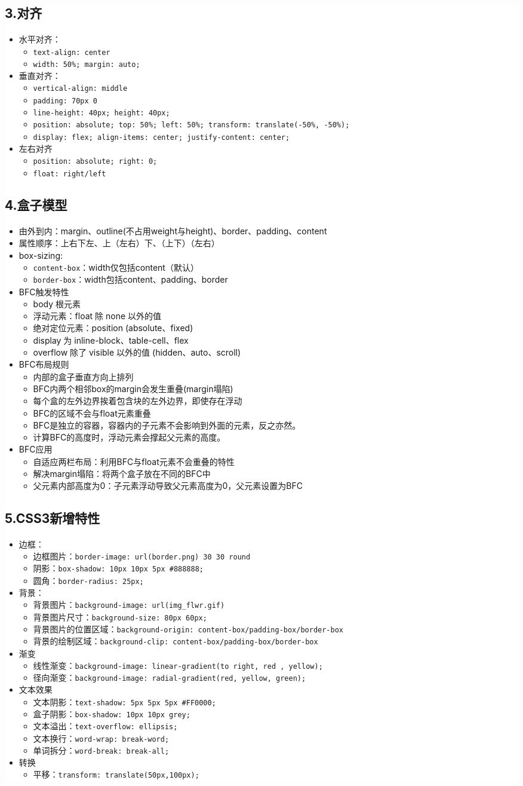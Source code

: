 
## 3.对齐
- 水平对齐：
  - `text-align: center`
  - `width: 50%; margin: auto;`
- 垂直对齐：
  - `vertical-align: middle`
  - `padding: 70px 0`
  - `line-height: 40px; height: 40px;`
  - `position: absolute; top: 50%; left: 50%; transform: translate(-50%, -50%);`
  - `display: flex; align-items: center; justify-content: center;`
- 左右对齐
  - `position: absolute; right: 0;`
  - `float: right/left`


## 4.盒子模型
- 由外到内：margin、outline(不占用weight与height)、border、padding、content
- 属性顺序：上右下左、上（左右）下、（上下）（左右）
- box-sizing:
  - `content-box`：width仅包括content（默认）
  - `border-box`：width包括content、padding、border
- BFC触发特性
  - body 根元素
  - 浮动元素：float 除 none 以外的值
  - 绝对定位元素：position (absolute、fixed)
  - display 为 inline-block、table-cell、flex
  - overflow 除了 visible 以外的值 (hidden、auto、scroll)
- BFC布局规则
  - 内部的盒子垂直方向上排列
  - BFC内两个相邻box的margin会发生重叠(margin塌陷)
  - 每个盒的左外边界挨着包含块的左外边界，即使存在浮动
  - BFC的区域不会与float元素重叠
  - BFC是独立的容器，容器内的子元素不会影响到外面的元素，反之亦然。
  - 计算BFC的高度时，浮动元素会撑起父元素的高度。
- BFC应用
  - 自适应两栏布局：利用BFC与float元素不会重叠的特性
  - 解决margin塌陷：将两个盒子放在不同的BFC中
  - 父元素内部高度为0：子元素浮动导致父元素高度为0，父元素设置为BFC



## 5.CSS3新增特性
- 边框：
  - 边框图片：`border-image: url(border.png) 30 30 round`
  - 阴影：`box-shadow: 10px 10px 5px #888888;`
  - 圆角：`border-radius: 25px;`
- 背景：
  - 背景图片：`background-image: url(img_flwr.gif)`
  - 背景图片尺寸：`background-size: 80px 60px;`
  - 背景图片的位置区域：`background-origin: content-box/padding-box/border-box`
  - 背景的绘制区域：`background-clip: content-box/padding-box/border-box`
- 渐变
  - 线性渐变：`background-image: linear-gradient(to right, red , yellow);`
  - 径向渐变：`background-image: radial-gradient(red, yellow, green);`
- 文本效果
  - 文本阴影：`text-shadow: 5px 5px 5px #FF0000;`
  - 盒子阴影：`box-shadow: 10px 10px grey;`
  - 文本溢出：`text-overflow: ellipsis;`
  - 文本换行：`word-wrap: break-word;`
  - 单词拆分：`word-break: break-all;`
- 转换
  - 平移：`transform: translate(50px,100px);`